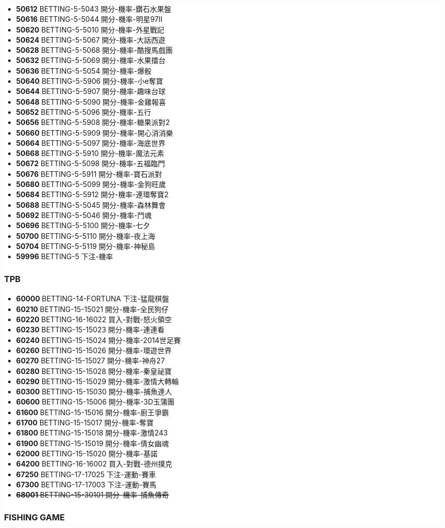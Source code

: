 -   **50612**      BETTING-5-5043 開分-機率-鑽石水果盤
-   **50616**      BETTING-5-5044 開分-機率-明星97II
-   **50620**      BETTING-5-5010 開分-機率-外星戰記
-   **50624**      BETTING-5-5067 開分-機率-大話西遊
-   **50628**      BETTING-5-5068 開分-機率-酷搜馬戲團
-   **50632**      BETTING-5-5069 開分-機率-水果擂台
-   **50636**      BETTING-5-5054 開分-機率-爆骰
-   **50640**      BETTING-5-5906 開分-機率-小e奪寶
-   **50644**      BETTING-5-5907 開分-機率-趣味台球
-   **50648**      BETTING-5-5090 開分-機率-金雞報喜
-   **50652**      BETTING-5-5096 開分-機率-五行
-   **50656**      BETTING-5-5908 開分-機率-糖果派對2
-   **50660**      BETTING-5-5909 開分-機率-開心消消樂
-   **50664**      BETTING-5-5097 開分-機率-海底世界
-   **50668**      BETTING-5-5910 開分-機率-魔法元素
-   **50672**      BETTING-5-5098 開分-機率-五福臨門
-   **50676**      BETTING-5-5911 開分-機率-寶石派對
-   **50680**      BETTING-5-5099 開分-機率-金狗旺歲
-   **50684**      BETTING-5-5912 開分-機率-連環奪寶2
-   **50688**      BETTING-5-5045 開分-機率-森林舞會
-   **50692**      BETTING-5-5046 開分-機率-鬥魂
-   **50696**      BETTING-5-5100 開分-機率-七夕
-   **50700**      BETTING-5-5110 開分-機率-夜上海
-   **50704**      BETTING-5-5119 開分-機率-神秘島
-   **59996**      BETTING-5 下注-機率


### TPB ###

-   **60000**      BETTING-14-FORTUNA 下注-猛龍棋盤
-   **60210**      BETTING-15-15021 開分-機率-全民狗仔
-   **60220**      BETTING-16-16022 買入-對戰-怒火領空
-   **60230**      BETTING-15-15023 開分-機率-連連看
-   **60240**      BETTING-15-15024 開分-機率-2014世足賽
-   **60260**      BETTING-15-15026 開分-機率-環遊世界
-   **60270**      BETTING-15-15027 開分-機率-神舟27
-   **60280**      BETTING-15-15028 開分-機率-秦皇祕寶
-   **60290**      BETTING-15-15029 開分-機率-激情大轉輪
-   **60300**      BETTING-15-15030 開分-機率-捕魚達人
-   **60600**      BETTING-15-15006 開分-機率-3D玉蒲團
-   **61600**      BETTING-15-15016 開分-機率-廚王爭霸
-   **61700**      BETTING-15-15017 開分-機率-奪寶
-   **61800**      BETTING-15-15018 開分-機率-激情243
-   **61900**      BETTING-15-15019 開分-機率-倩女幽魂
-   **62000**      BETTING-15-15020 開分-機率-基諾
-   **64200**      BETTING-16-16002 買入-對戰-德州撲克
-   **67250**      BETTING-17-17025 下注-運動-賽車
-   **67300**      BETTING-17-17003 下注-運動-賽馬
-   <strike>**68001**      BETTING-15-30101 開分-機率-捕魚傳奇</strike>


### FISHING GAME ###

